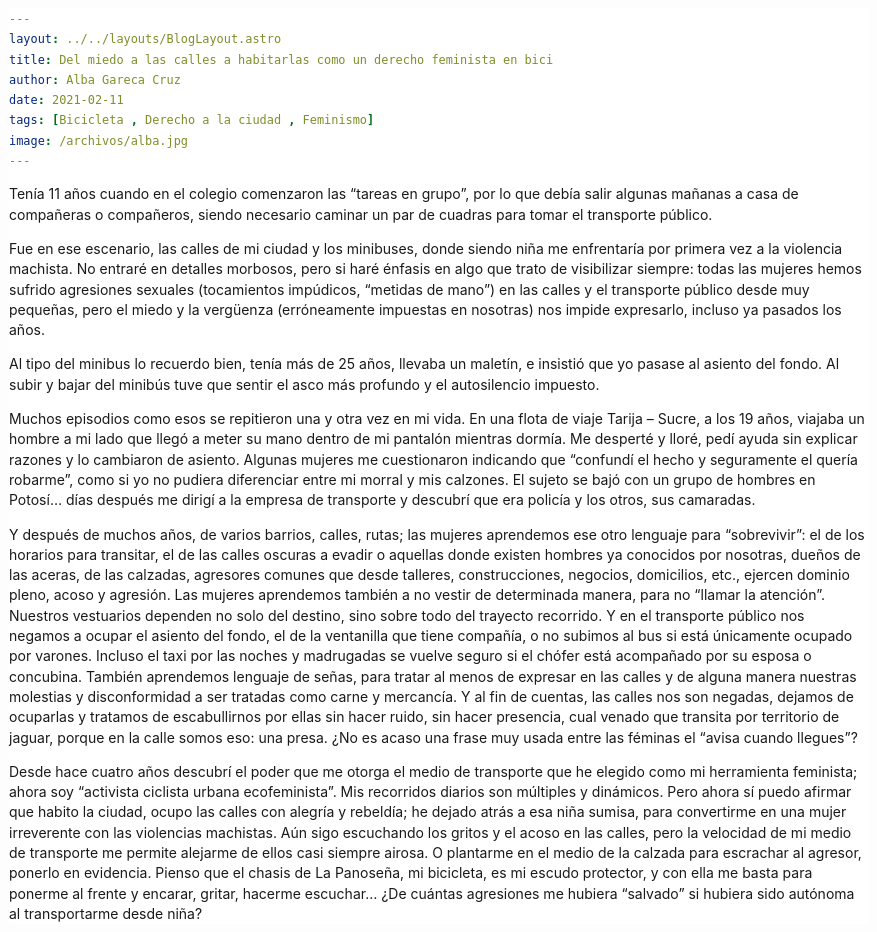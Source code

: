 ```yaml
---
layout: ../../layouts/BlogLayout.astro
title: Del miedo a las calles a habitarlas como un derecho feminista en bici
author: Alba Gareca Cruz
date: 2021-02-11
tags: [Bicicleta , Derecho a la ciudad , Feminismo]
image: /archivos/alba.jpg
---
```


Tenía 11 años cuando en el colegio comenzaron las “tareas en grupo”, por lo que debía salir algunas mañanas a casa de compañeras o compañeros, siendo necesario caminar un par de cuadras para tomar el transporte público.

Fue en ese escenario, las calles de mi ciudad y los minibuses, donde siendo niña me enfrentaría por primera vez a la violencia machista. No entraré en detalles morbosos, pero si haré énfasis en algo que trato de visibilizar siempre:  todas las mujeres hemos sufrido agresiones sexuales (tocamientos impúdicos, “metidas de mano”) en las calles y el transporte público desde muy pequeñas, pero el miedo y la vergüenza (erróneamente impuestas en nosotras) nos impide expresarlo, incluso ya pasados los años. 

Al tipo del minibus lo recuerdo bien, tenía más de 25 años, llevaba un maletín, e insistió que yo pasase al asiento del fondo. Al subir y bajar del minibús tuve que sentir el asco más profundo y el autosilencio impuesto.

Muchos episodios como esos se repitieron una y otra vez en mi vida. En una flota de viaje Tarija – Sucre, a los 19 años, viajaba un hombre a mi lado que llegó a meter su mano dentro de mi pantalón mientras dormía. Me desperté y lloré, pedí ayuda sin explicar razones y lo cambiaron de asiento. Algunas mujeres me cuestionaron indicando que “confundí el hecho y seguramente el quería robarme”, como si yo no pudiera diferenciar entre mi morral y mis calzones. El sujeto se bajó con un grupo de hombres en Potosí… días después me dirigí a la empresa de transporte y descubrí que era policía y los otros, sus camaradas.

Y después de muchos años, de varios barrios, calles, rutas; las mujeres aprendemos ese otro lenguaje para “sobrevivir”: el de los horarios para transitar, el de las calles oscuras a evadir o aquellas donde existen hombres ya conocidos por nosotras, dueños de las aceras, de las calzadas, agresores comunes que desde talleres, construcciones, negocios, domicilios, etc., ejercen dominio pleno, acoso y agresión. Las mujeres aprendemos también a no vestir de determinada manera, para no “llamar la atención”. Nuestros vestuarios dependen no solo del destino, sino sobre todo del trayecto recorrido. Y en el transporte público nos negamos a ocupar el asiento del fondo, el de la ventanilla que tiene compañía, o no subimos al bus si está únicamente ocupado por varones. Incluso el taxi por las noches y madrugadas se vuelve seguro si el chófer está acompañado por su esposa o concubina. También aprendemos lenguaje de señas, para tratar al menos de expresar en las calles y de alguna manera nuestras molestias y disconformidad a ser tratadas como carne y mercancía. Y al fin de cuentas, las calles nos son negadas, dejamos de ocuparlas y tratamos de escabullirnos por ellas sin hacer ruido, sin hacer presencia, cual venado que transita por territorio de jaguar, porque en la calle somos eso: una presa. ¿No es acaso una frase muy usada entre las féminas el “avisa cuando llegues”?

Desde hace cuatro años descubrí el poder que me otorga el medio de transporte que he elegido como mi herramienta feminista; ahora soy “activista ciclista urbana ecofeminista”. Mis recorridos diarios son múltiples y dinámicos. Pero ahora sí puedo afirmar que habito la ciudad, ocupo las calles con alegría y rebeldía; he dejado atrás a esa niña sumisa, para convertirme en una mujer irreverente con las violencias machistas. Aún sigo escuchando los gritos y el acoso en las calles, pero la velocidad de mi medio de transporte me permite alejarme de ellos casi siempre airosa. O plantarme en el medio de la calzada para escrachar al agresor, ponerlo en evidencia. Pienso que el chasis de La Panoseña, mi bicicleta, es mi escudo protector, y con ella me basta para ponerme al frente y encarar, gritar, hacerme escuchar… ¿De cuántas agresiones me hubiera “salvado” si hubiera sido autónoma al transportarme desde niña? 
